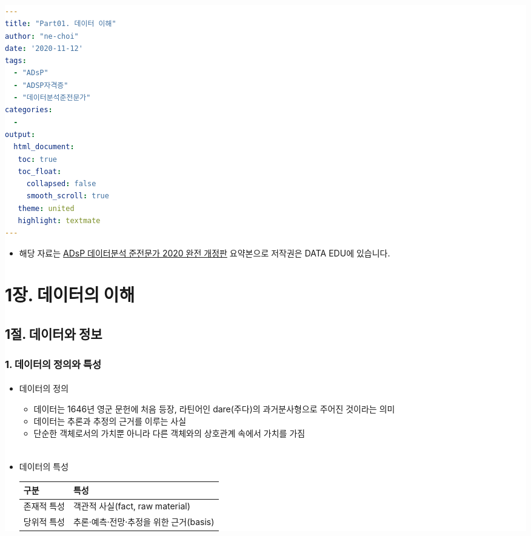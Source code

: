 ```yaml
---
title: "Part01. 데이터 이해"
author: "ne-choi"
date: '2020-11-12'
tags:
  - "ADsP"
  - "ADSP자격증"
  - "데이터분석준전문가"
categories:
  - 
output:
  html_document:
   toc: true
   toc_float:
     collapsed: false
     smooth_scroll: true
   theme: united
   highlight: textmate 
---
```


-   해당 자료는 [ADsP 데이터분석 준전문가 2020 완전 개정판](http://www.dataedu.kr/product/adsp-%EB%8D%B0%EC%9D%B4%ED%84%B0%EB%B6%84%EC%84%9D-%EC%A4%80%EC%A0%84%EB%AC%B8%EA%B0%80-2020-%EC%99%84%EC%A0%84%EA%B0%9C%EC%A0%95%ED%8C%90/) 요약본으로 저작권은 DATA EDU에 있습니다.


1장. 데이터의 이해
=========================
1절. 데이터와 정보
------------------

### 1. 데이터의 정의와 특성

-   데이터의 정의

    -   데이터는 1646년 영군 문헌에 처음 등장, 라틴어인 dare(주다)의 과거분사형으로 주어진 것이라는 의미  
    -   데이터는 추론과 추정의 근거를 이루는 사실  
    -   단순한 객체로서의 가치뿐 아니라 다른 객체와의 상호관계 속에서 가치를 가짐  
        <br>

-   데이터의 특성

    <table>
    <thead>
    <tr class="header">
    <th>구분</th>
    <th>특성</th>
    </tr>
    </thead>
    <tbody>
    <tr class="odd">
    <td>존재적 특성</td>
    <td>객관적 사실(fact, raw material)</td>
    </tr>
    <tr class="even">
    <td>당위적 특성</td>
    <td>추론·예측·전망·추정을 위한 근거(basis)</td>
    </tr>
    </tbody>
    </table>

